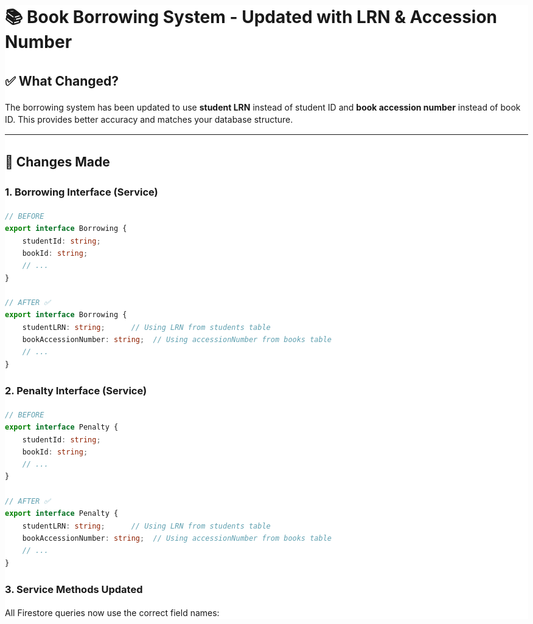 # 📚 Book Borrowing System - Updated with LRN & Accession Number

## ✅ What Changed?

The borrowing system has been updated to use **student LRN** instead of student ID and **book accession number** instead of book ID. This provides better accuracy and matches your database structure.

---

## 🔄 Changes Made

### **1. Borrowing Interface (Service)**
```typescript
// BEFORE
export interface Borrowing {
    studentId: string;
    bookId: string;
    // ...
}

// AFTER ✅
export interface Borrowing {
    studentLRN: string;      // Using LRN from students table
    bookAccessionNumber: string;  // Using accessionNumber from books table
    // ...
}
```

### **2. Penalty Interface (Service)**
```typescript
// BEFORE
export interface Penalty {
    studentId: string;
    bookId: string;
    // ...
}

// AFTER ✅
export interface Penalty {
    studentLRN: string;      // Using LRN from students table
    bookAccessionNumber: string;  // Using accessionNumber from books table
    // ...
}
```

### **3. Service Methods Updated**
All Firestore queries now use the correct field names:
